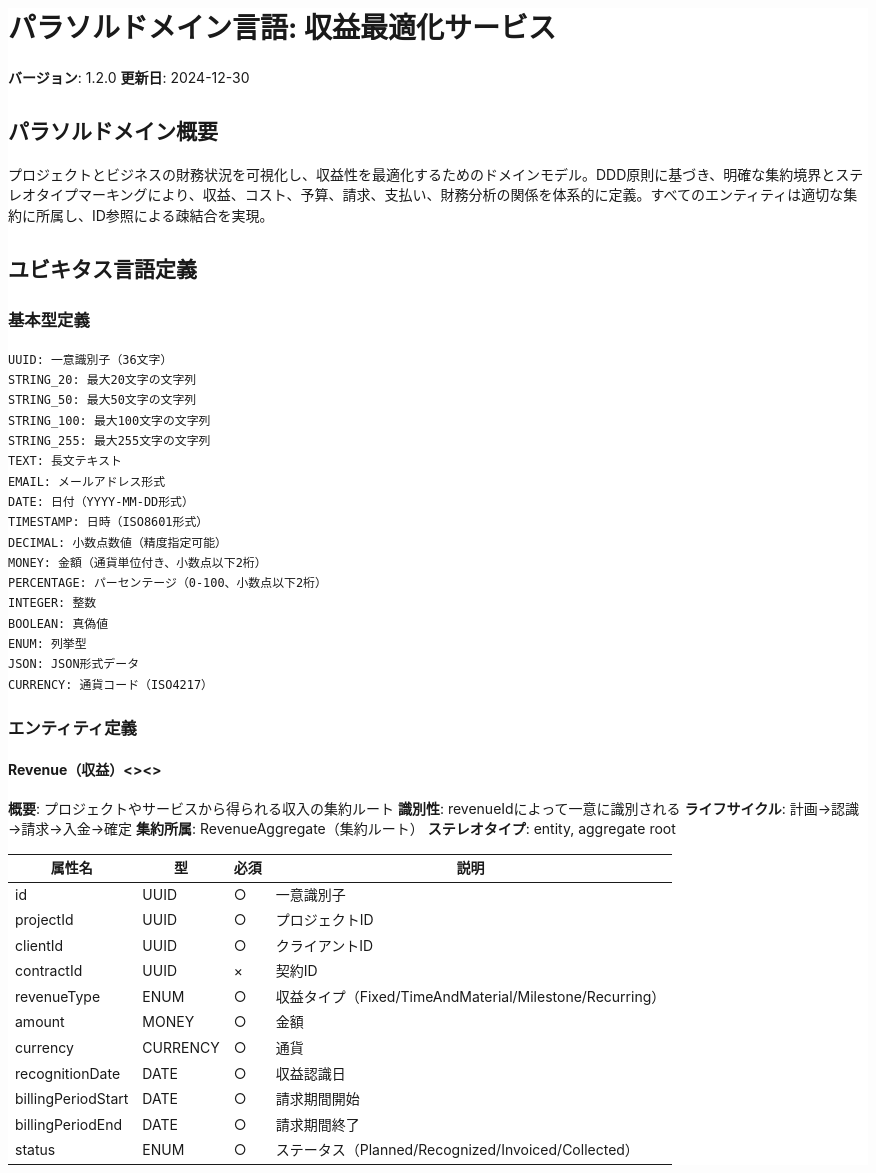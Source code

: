 # パラソルドメイン言語: 収益最適化サービス

**バージョン**: 1.2.0
**更新日**: 2024-12-30

## パラソルドメイン概要
プロジェクトとビジネスの財務状況を可視化し、収益性を最適化するためのドメインモデル。DDD原則に基づき、明確な集約境界とステレオタイプマーキングにより、収益、コスト、予算、請求、支払い、財務分析の関係を体系的に定義。すべてのエンティティは適切な集約に所属し、ID参照による疎結合を実現。

## ユビキタス言語定義

### 基本型定義
```
UUID: 一意識別子（36文字）
STRING_20: 最大20文字の文字列
STRING_50: 最大50文字の文字列
STRING_100: 最大100文字の文字列
STRING_255: 最大255文字の文字列
TEXT: 長文テキスト
EMAIL: メールアドレス形式
DATE: 日付（YYYY-MM-DD形式）
TIMESTAMP: 日時（ISO8601形式）
DECIMAL: 小数点数値（精度指定可能）
MONEY: 金額（通貨単位付き、小数点以下2桁）
PERCENTAGE: パーセンテージ（0-100、小数点以下2桁）
INTEGER: 整数
BOOLEAN: 真偽値
ENUM: 列挙型
JSON: JSON形式データ
CURRENCY: 通貨コード（ISO4217）
```

### エンティティ定義

#### Revenue（収益）<<entity>><<aggregate root>>
**概要**: プロジェクトやサービスから得られる収入の集約ルート
**識別性**: revenueIdによって一意に識別される
**ライフサイクル**: 計画→認識→請求→入金→確定
**集約所属**: RevenueAggregate（集約ルート）
**ステレオタイプ**: entity, aggregate root

| 属性名 | 型 | 必須 | 説明 |
|--------|----|----|------|
| id | UUID | ○ | 一意識別子 |
| projectId | UUID | ○ | プロジェクトID |
| clientId | UUID | ○ | クライアントID |
| contractId | UUID | × | 契約ID |
| revenueType | ENUM | ○ | 収益タイプ（Fixed/TimeAndMaterial/Milestone/Recurring） |
| amount | MONEY | ○ | 金額 |
| currency | CURRENCY | ○ | 通貨 |
| recognitionDate | DATE | ○ | 収益認識日 |
| billingPeriodStart | DATE | ○ | 請求期間開始 |
| billingPeriodEnd | DATE | ○ | 請求期間終了 |
| status | ENUM | ○ | ステータス（Planned/Recognized/Invoiced/Collected） |